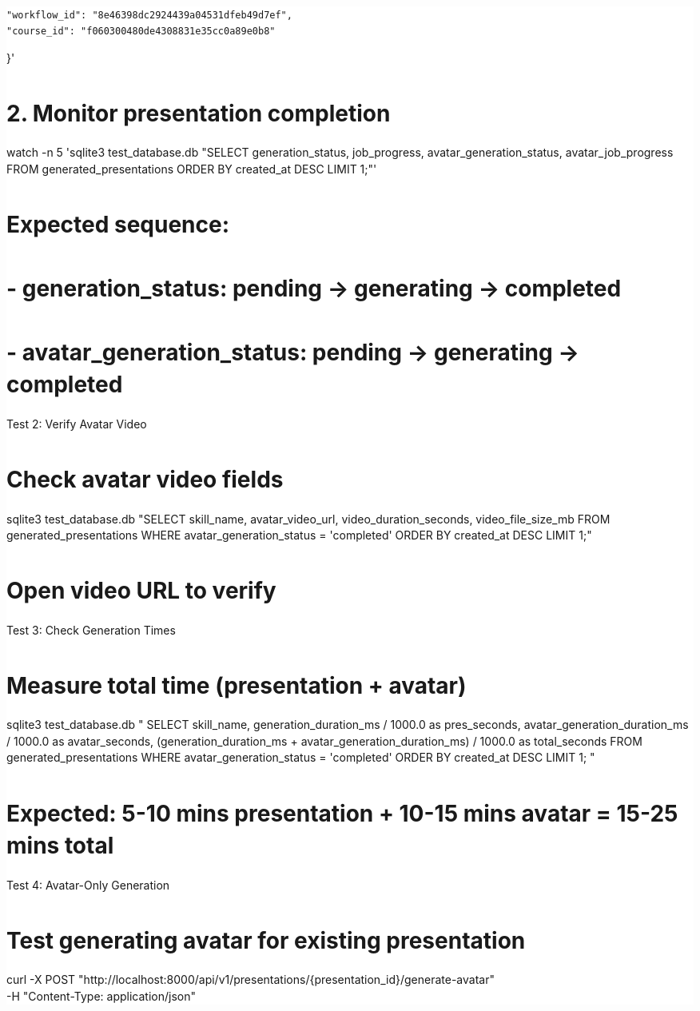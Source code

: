    "workflow_id": "8e46398dc2924439a04531dfeb49d7ef",
    "course_id": "f060300480de4308831e35cc0a89e0b8"
  }'

# 2. Monitor presentation completion
watch -n 5 'sqlite3 test_database.db "SELECT generation_status, job_progress, avatar_generation_status, avatar_job_progress FROM generated_presentations ORDER BY created_at DESC LIMIT 1;"'

# Expected sequence:
# - generation_status: pending → generating → completed
# - avatar_generation_status: pending → generating → completed
Test 2: Verify Avatar Video
# Check avatar video fields
sqlite3 test_database.db "SELECT skill_name, avatar_video_url, video_duration_seconds, video_file_size_mb FROM generated_presentations WHERE avatar_generation_status = 'completed' ORDER BY created_at DESC LIMIT 1;"

# Open video URL to verify
Test 3: Check Generation Times
# Measure total time (presentation + avatar)
sqlite3 test_database.db "
SELECT 
    skill_name,
    generation_duration_ms / 1000.0 as pres_seconds,
    avatar_generation_duration_ms / 1000.0 as avatar_seconds,
    (generation_duration_ms + avatar_generation_duration_ms) / 1000.0 as total_seconds
FROM generated_presentations 
WHERE avatar_generation_status = 'completed' 
ORDER BY created_at DESC LIMIT 1;
"

# Expected: 5-10 mins presentation + 10-15 mins avatar = 15-25 mins total
Test 4: Avatar-Only Generation
# Test generating avatar for existing presentation
curl -X POST "http://localhost:8000/api/v1/presentations/{presentation_id}/generate-avatar" \
  -H "Content-Type: application/json"
